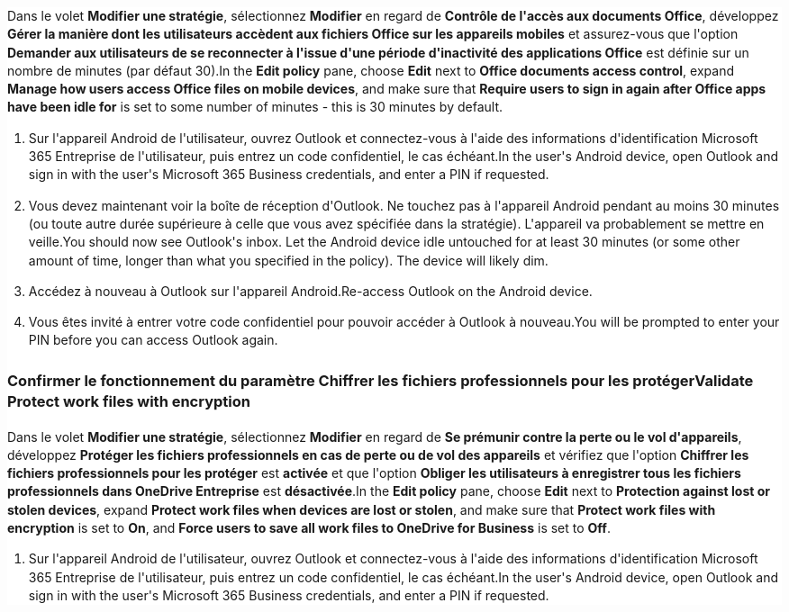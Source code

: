 <span data-ttu-id="2dc0e-136">Dans le volet **Modifier une stratégie**, sélectionnez **Modifier** en regard de **Contrôle de l'accès aux documents Office**, développez **Gérer la manière dont les utilisateurs accèdent aux fichiers Office sur les appareils mobiles** et assurez-vous que l'option **Demander aux utilisateurs de se reconnecter à l'issue d'une période d'inactivité des applications Office** est définie sur un nombre de minutes (par défaut 30).</span><span class="sxs-lookup"><span data-stu-id="2dc0e-136">In the **Edit policy** pane, choose **Edit** next to **Office documents access control**, expand **Manage how users access Office files on mobile devices**, and make sure that **Require users to sign in again after Office apps have been idle for** is set to some number of minutes - this is 30 minutes by default.</span></span> 
  
1. <span data-ttu-id="2dc0e-137">Sur l'appareil Android de l'utilisateur, ouvrez Outlook et connectez-vous à l'aide des informations d'identification Microsoft 365 Entreprise de l'utilisateur, puis entrez un code confidentiel, le cas échéant.</span><span class="sxs-lookup"><span data-stu-id="2dc0e-137">In the user's Android device, open Outlook and sign in with the user's Microsoft 365 Business credentials, and enter a PIN if requested.</span></span>
    
2. <span data-ttu-id="2dc0e-p103">Vous devez maintenant voir la boîte de réception d'Outlook. Ne touchez pas à l'appareil Android pendant au moins 30 minutes (ou toute autre durée supérieure à celle que vous avez spécifiée dans la stratégie). L'appareil va probablement se mettre en veille.</span><span class="sxs-lookup"><span data-stu-id="2dc0e-p103">You should now see Outlook's inbox. Let the Android device idle untouched for at least 30 minutes (or some other amount of time, longer than what you specified in the policy). The device will likely dim.</span></span>
    
3. <span data-ttu-id="2dc0e-141">Accédez à nouveau à Outlook sur l'appareil Android.</span><span class="sxs-lookup"><span data-stu-id="2dc0e-141">Re-access Outlook on the Android device.</span></span>
    
4. <span data-ttu-id="2dc0e-142">Vous êtes invité à entrer votre code confidentiel pour pouvoir accéder à Outlook à nouveau.</span><span class="sxs-lookup"><span data-stu-id="2dc0e-142">You will be prompted to enter your PIN before you can access Outlook again.</span></span>
    
### <a name="validate-protect-work-files-with-encryption"></a><span data-ttu-id="2dc0e-143">Confirmer le fonctionnement du paramètre Chiffrer les fichiers professionnels pour les protéger</span><span class="sxs-lookup"><span data-stu-id="2dc0e-143">Validate Protect work files with encryption</span></span>

<span data-ttu-id="2dc0e-144">Dans le volet **Modifier une stratégie**, sélectionnez **Modifier** en regard de **Se prémunir contre la perte ou le vol d'appareils**, développez **Protéger les fichiers professionnels en cas de perte ou de vol des appareils** et vérifiez que l'option **Chiffrer les fichiers professionnels pour les protéger** est **activée** et que l'option **Obliger les utilisateurs à enregistrer tous les fichiers professionnels dans OneDrive Entreprise** est **désactivée**.</span><span class="sxs-lookup"><span data-stu-id="2dc0e-144">In the **Edit policy** pane, choose **Edit** next to **Protection against lost or stolen devices**, expand **Protect work files when devices are lost or stolen**, and make sure that **Protect work files with encryption** is set to **On**, and **Force users to save all work files to OneDrive for Business** is set to **Off**.</span></span>
  
1. <span data-ttu-id="2dc0e-145">Sur l'appareil Android de l'utilisateur, ouvrez Outlook et connectez-vous à l'aide des informations d'identification Microsoft 365 Entreprise de l'utilisateur, puis entrez un code confidentiel, le cas échéant.</span><span class="sxs-lookup"><span data-stu-id="2dc0e-145">In the user's Android device, open Outlook and sign in with the user's Microsoft 365 Business credentials, and enter a PIN if requested.</span></span>
    